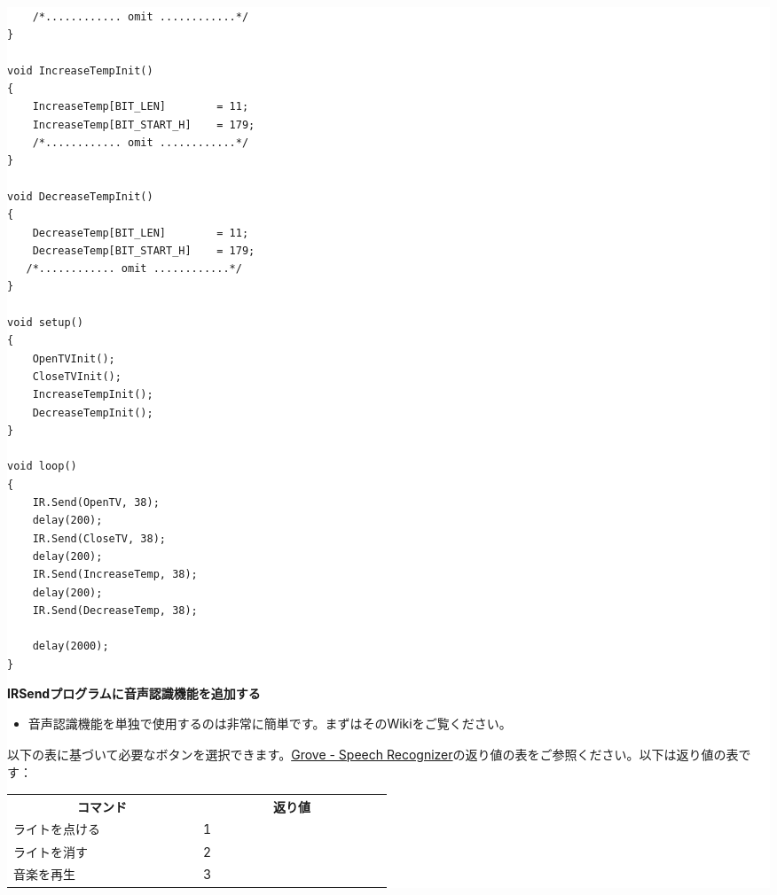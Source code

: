 ```
    /*............ omit ............*/
}

void IncreaseTempInit()
{
    IncreaseTemp[BIT_LEN]        = 11;
    IncreaseTemp[BIT_START_H]    = 179;
    /*............ omit ............*/
}

void DecreaseTempInit()
{
    DecreaseTemp[BIT_LEN]        = 11;
    DecreaseTemp[BIT_START_H]    = 179;
   /*............ omit ............*/
}

void setup()
{
    OpenTVInit();
    CloseTVInit();
    IncreaseTempInit();
    DecreaseTempInit();
}

void loop()
{
    IR.Send(OpenTV, 38);
    delay(200);
    IR.Send(CloseTV, 38);
    delay(200);
    IR.Send(IncreaseTemp, 38);
    delay(200);
    IR.Send(DecreaseTemp, 38);

    delay(2000);
}
```

**IRSendプログラムに音声認識機能を追加する**

* 音声認識機能を単独で使用するのは非常に簡単です。まずはそのWikiをご覧ください。

以下の表に基づいて必要なボタンを選択できます。[Grove - Speech Recognizer](https://wiki.seeedstudio.com/ja/Seeed_BLE_Shield/)の返り値の表をご参照ください。以下は返り値の表です：

<center>
<table>
<tr>
<th>コマンド</th>
<th>返り値</th>
</tr>
<tr>
<td width="200px">ライトを点ける</td>
<td width="200px">1</td>
</tr>
<tr>
<td>ライトを消す</td>
<td>2</td>
</tr>
<tr>
<td>音楽を再生</td>
<td>3</td>
</tr>
<tr>